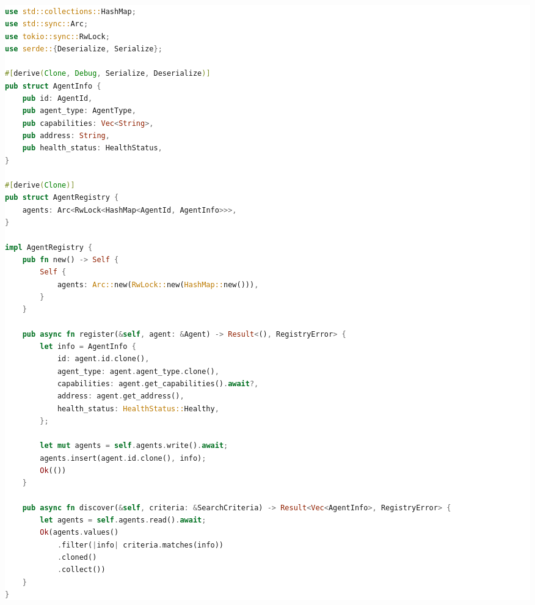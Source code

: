 ```rust
use std::collections::HashMap;
use std::sync::Arc;
use tokio::sync::RwLock;
use serde::{Deserialize, Serialize};

#[derive(Clone, Debug, Serialize, Deserialize)]
pub struct AgentInfo {
    pub id: AgentId,
    pub agent_type: AgentType,
    pub capabilities: Vec<String>,
    pub address: String,
    pub health_status: HealthStatus,
}

#[derive(Clone)]
pub struct AgentRegistry {
    agents: Arc<RwLock<HashMap<AgentId, AgentInfo>>>,
}

impl AgentRegistry {
    pub fn new() -> Self {
        Self {
            agents: Arc::new(RwLock::new(HashMap::new())),
        }
    }
    
    pub async fn register(&self, agent: &Agent) -> Result<(), RegistryError> {
        let info = AgentInfo {
            id: agent.id.clone(),
            agent_type: agent.agent_type.clone(),
            capabilities: agent.get_capabilities().await?,
            address: agent.get_address(),
            health_status: HealthStatus::Healthy,
        };
        
        let mut agents = self.agents.write().await;
        agents.insert(agent.id.clone(), info);
        Ok(())
    }
    
    pub async fn discover(&self, criteria: &SearchCriteria) -> Result<Vec<AgentInfo>, RegistryError> {
        let agents = self.agents.read().await;
        Ok(agents.values()
            .filter(|info| criteria.matches(info))
            .cloned()
            .collect())
    }
}
```
